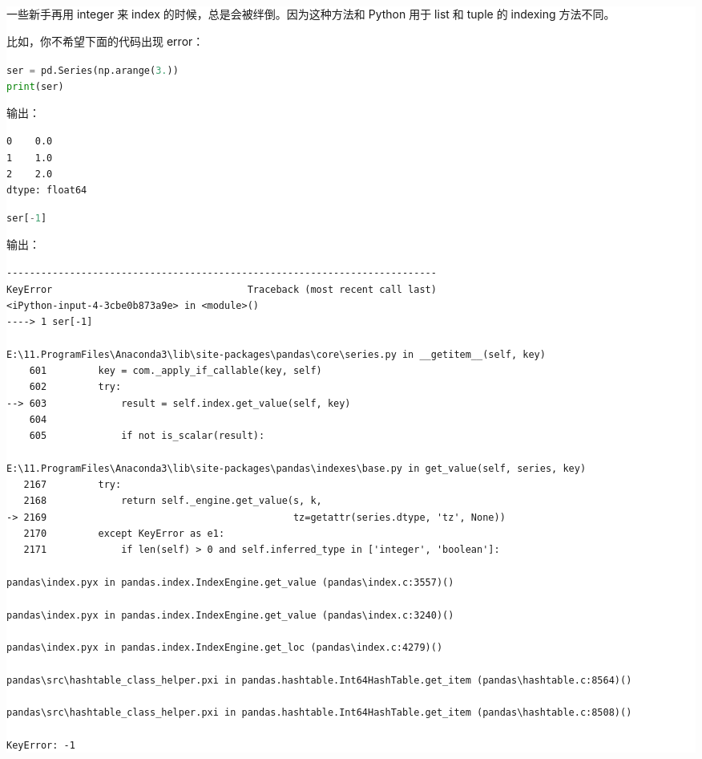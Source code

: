一些新手再用 integer 来 index 的时候，总是会被绊倒。因为这种方法和 Python 用于 list 和 tuple 的 indexing 方法不同。

比如，你不希望下面的代码出现 error：



```Python
ser = pd.Series(np.arange(3.))
print(ser)
```

输出：

```text
0    0.0
1    1.0
2    2.0
dtype: float64
```

```Python
ser[-1]
```
输出：

```text
---------------------------------------------------------------------------
KeyError                                  Traceback (most recent call last)
<iPython-input-4-3cbe0b873a9e> in <module>()
----> 1 ser[-1]

E:\11.ProgramFiles\Anaconda3\lib\site-packages\pandas\core\series.py in __getitem__(self, key)
    601         key = com._apply_if_callable(key, self)
    602         try:
--> 603             result = self.index.get_value(self, key)
    604
    605             if not is_scalar(result):

E:\11.ProgramFiles\Anaconda3\lib\site-packages\pandas\indexes\base.py in get_value(self, series, key)
   2167         try:
   2168             return self._engine.get_value(s, k,
-> 2169                                           tz=getattr(series.dtype, 'tz', None))
   2170         except KeyError as e1:
   2171             if len(self) > 0 and self.inferred_type in ['integer', 'boolean']:

pandas\index.pyx in pandas.index.IndexEngine.get_value (pandas\index.c:3557)()

pandas\index.pyx in pandas.index.IndexEngine.get_value (pandas\index.c:3240)()

pandas\index.pyx in pandas.index.IndexEngine.get_loc (pandas\index.c:4279)()

pandas\src\hashtable_class_helper.pxi in pandas.hashtable.Int64HashTable.get_item (pandas\hashtable.c:8564)()

pandas\src\hashtable_class_helper.pxi in pandas.hashtable.Int64HashTable.get_item (pandas\hashtable.c:8508)()

KeyError: -1
```
